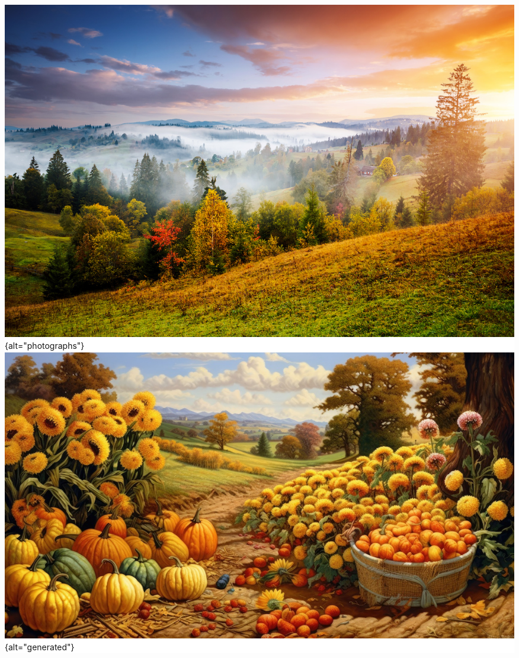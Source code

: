 ![](fig/AdobeStock_552189310.jpeg){alt="photographs"}
![Top) Digital photographs &copy; Leonid Tit from AdobeStock, bottom) Computer generated image &copy; irissca from AdobeStock](fig/AdobeStock_635196929.jpeg){alt="generated"}
